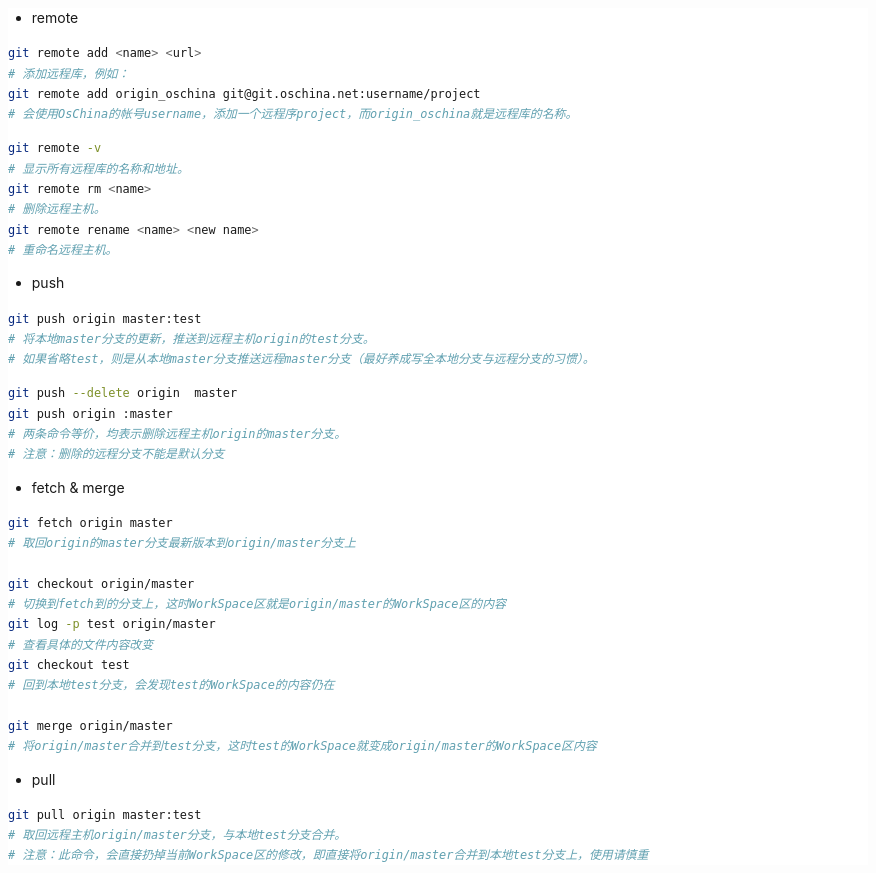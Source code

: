 * remote

```bash
git remote add <name> <url>
# 添加远程库，例如：
git remote add origin_oschina git@git.oschina.net:username/project 
# 会使用OsChina的帐号username，添加一个远程序project，而origin_oschina就是远程库的名称。
```

```bash
git remote -v
# 显示所有远程库的名称和地址。
git remote rm <name>
# 删除远程主机。
git remote rename <name> <new name>
# 重命名远程主机。
```

* push

```bash
git push origin master:test
# 将本地master分支的更新，推送到远程主机origin的test分支。
# 如果省略test，则是从本地master分支推送远程master分支（最好养成写全本地分支与远程分支的习惯）。
```

```bash
git push --delete origin  master
git push origin :master
# 两条命令等价，均表示删除远程主机origin的master分支。
# 注意：删除的远程分支不能是默认分支
```

* fetch & merge

```bash
git fetch origin master
# 取回origin的master分支最新版本到origin/master分支上

git checkout origin/master
# 切换到fetch到的分支上，这时WorkSpace区就是origin/master的WorkSpace区的内容
git log -p test origin/master
# 查看具体的文件内容改变
git checkout test
# 回到本地test分支，会发现test的WorkSpace的内容仍在

git merge origin/master 
# 将origin/master合并到test分支，这时test的WorkSpace就变成origin/master的WorkSpace区内容
```

* pull

```bash
git pull origin master:test
# 取回远程主机origin/master分支，与本地test分支合并。
# 注意：此命令，会直接扔掉当前WorkSpace区的修改，即直接将origin/master合并到本地test分支上，使用请慎重
```
